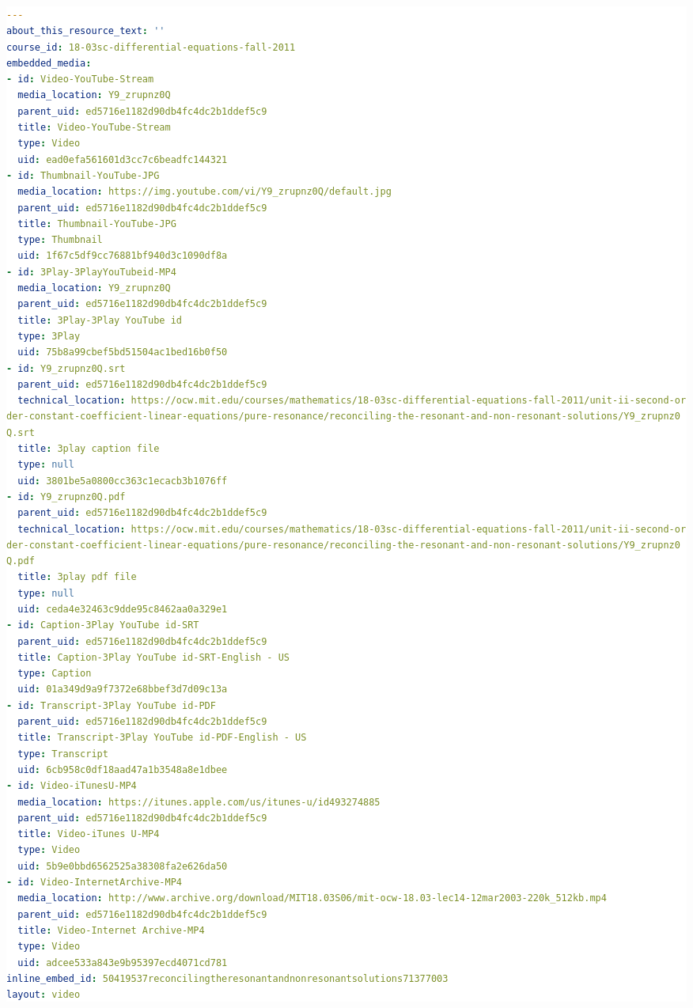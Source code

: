 ```yaml
---
about_this_resource_text: ''
course_id: 18-03sc-differential-equations-fall-2011
embedded_media:
- id: Video-YouTube-Stream
  media_location: Y9_zrupnz0Q
  parent_uid: ed5716e1182d90db4fc4dc2b1ddef5c9
  title: Video-YouTube-Stream
  type: Video
  uid: ead0efa561601d3cc7c6beadfc144321
- id: Thumbnail-YouTube-JPG
  media_location: https://img.youtube.com/vi/Y9_zrupnz0Q/default.jpg
  parent_uid: ed5716e1182d90db4fc4dc2b1ddef5c9
  title: Thumbnail-YouTube-JPG
  type: Thumbnail
  uid: 1f67c5df9cc76881bf940d3c1090df8a
- id: 3Play-3PlayYouTubeid-MP4
  media_location: Y9_zrupnz0Q
  parent_uid: ed5716e1182d90db4fc4dc2b1ddef5c9
  title: 3Play-3Play YouTube id
  type: 3Play
  uid: 75b8a99cbef5bd51504ac1bed16b0f50
- id: Y9_zrupnz0Q.srt
  parent_uid: ed5716e1182d90db4fc4dc2b1ddef5c9
  technical_location: https://ocw.mit.edu/courses/mathematics/18-03sc-differential-equations-fall-2011/unit-ii-second-order-constant-coefficient-linear-equations/pure-resonance/reconciling-the-resonant-and-non-resonant-solutions/Y9_zrupnz0Q.srt
  title: 3play caption file
  type: null
  uid: 3801be5a0800cc363c1ecacb3b1076ff
- id: Y9_zrupnz0Q.pdf
  parent_uid: ed5716e1182d90db4fc4dc2b1ddef5c9
  technical_location: https://ocw.mit.edu/courses/mathematics/18-03sc-differential-equations-fall-2011/unit-ii-second-order-constant-coefficient-linear-equations/pure-resonance/reconciling-the-resonant-and-non-resonant-solutions/Y9_zrupnz0Q.pdf
  title: 3play pdf file
  type: null
  uid: ceda4e32463c9dde95c8462aa0a329e1
- id: Caption-3Play YouTube id-SRT
  parent_uid: ed5716e1182d90db4fc4dc2b1ddef5c9
  title: Caption-3Play YouTube id-SRT-English - US
  type: Caption
  uid: 01a349d9a9f7372e68bbef3d7d09c13a
- id: Transcript-3Play YouTube id-PDF
  parent_uid: ed5716e1182d90db4fc4dc2b1ddef5c9
  title: Transcript-3Play YouTube id-PDF-English - US
  type: Transcript
  uid: 6cb958c0df18aad47a1b3548a8e1dbee
- id: Video-iTunesU-MP4
  media_location: https://itunes.apple.com/us/itunes-u/id493274885
  parent_uid: ed5716e1182d90db4fc4dc2b1ddef5c9
  title: Video-iTunes U-MP4
  type: Video
  uid: 5b9e0bbd6562525a38308fa2e626da50
- id: Video-InternetArchive-MP4
  media_location: http://www.archive.org/download/MIT18.03S06/mit-ocw-18.03-lec14-12mar2003-220k_512kb.mp4
  parent_uid: ed5716e1182d90db4fc4dc2b1ddef5c9
  title: Video-Internet Archive-MP4
  type: Video
  uid: adcee533a843e9b95397ecd4071cd781
inline_embed_id: 50419537reconcilingtheresonantandnonresonantsolutions71377003
layout: video
```